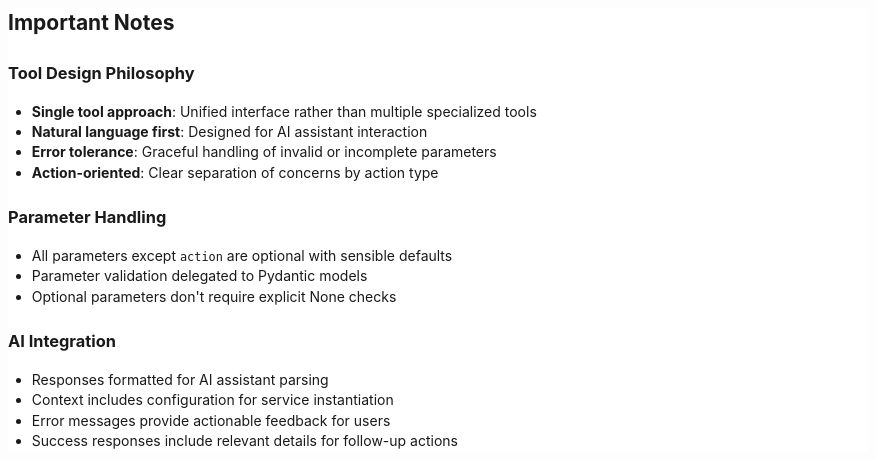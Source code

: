 ## Important Notes

### Tool Design Philosophy
- **Single tool approach**: Unified interface rather than multiple specialized tools
- **Natural language first**: Designed for AI assistant interaction
- **Error tolerance**: Graceful handling of invalid or incomplete parameters
- **Action-oriented**: Clear separation of concerns by action type

### Parameter Handling
- All parameters except `action` are optional with sensible defaults
- Parameter validation delegated to Pydantic models
- Optional parameters don't require explicit None checks

### AI Integration
- Responses formatted for AI assistant parsing
- Context includes configuration for service instantiation
- Error messages provide actionable feedback for users
- Success responses include relevant details for follow-up actions
